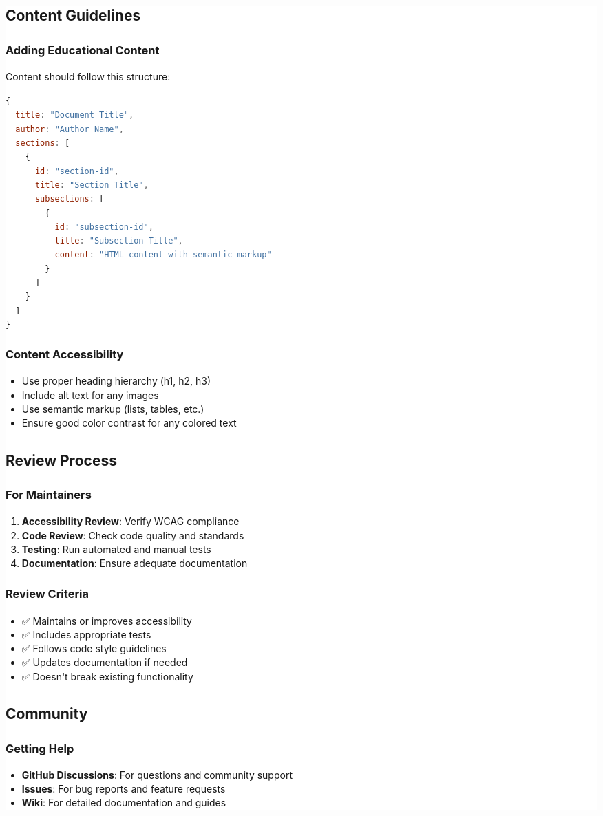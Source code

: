 ## Content Guidelines

### Adding Educational Content
Content should follow this structure:
```javascript
{
  title: "Document Title",
  author: "Author Name",
  sections: [
    {
      id: "section-id",
      title: "Section Title", 
      subsections: [
        {
          id: "subsection-id",
          title: "Subsection Title",
          content: "HTML content with semantic markup"
        }
      ]
    }
  ]
}
```

### Content Accessibility
- Use proper heading hierarchy (h1, h2, h3)
- Include alt text for any images
- Use semantic markup (lists, tables, etc.)
- Ensure good color contrast for any colored text

## Review Process

### For Maintainers
1. **Accessibility Review**: Verify WCAG compliance
2. **Code Review**: Check code quality and standards
3. **Testing**: Run automated and manual tests
4. **Documentation**: Ensure adequate documentation

### Review Criteria
- ✅ Maintains or improves accessibility
- ✅ Includes appropriate tests
- ✅ Follows code style guidelines
- ✅ Updates documentation if needed
- ✅ Doesn't break existing functionality

## Community

### Getting Help
- **GitHub Discussions**: For questions and community support
- **Issues**: For bug reports and feature requests
- **Wiki**: For detailed documentation and guides
